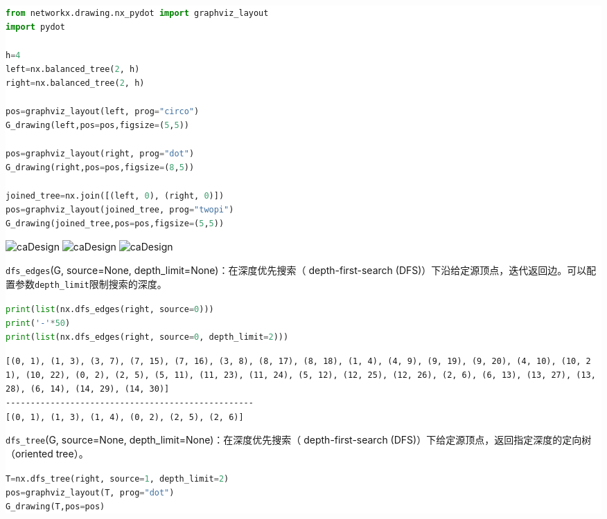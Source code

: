 
```python
from networkx.drawing.nx_pydot import graphviz_layout
import pydot

h=4
left=nx.balanced_tree(2, h)
right=nx.balanced_tree(2, h)

pos=graphviz_layout(left, prog="circo") 
G_drawing(left,pos=pos,figsize=(5,5))

pos=graphviz_layout(right, prog="dot")
G_drawing(right,pos=pos,figsize=(8,5))

joined_tree=nx.join([(left, 0), (right, 0)])
pos=graphviz_layout(joined_tree, prog="twopi")
G_drawing(joined_tree,pos=pos,figsize=(5,5))
```

<img src="./imgs/2_8_1/output_98_0.png" height='auto' width='auto' title="caDesign">
    

    
<img src="./imgs/2_8_1/output_98_1.png" height='auto' width='auto' title="caDesign">


    

    
<img src="./imgs/2_8_1/output_98_2.png" height='auto' width='auto' title="caDesign">


    
    


`dfs_edges`(G, source=None, depth_limit=None)：在深度优先搜索（ depth-first-search (DFS)）下沿给定源顶点，迭代返回边。可以配置参数`depth_limit`限制搜索的深度。


```python
print(list(nx.dfs_edges(right, source=0)))
print('-'*50)
print(list(nx.dfs_edges(right, source=0, depth_limit=2)))
```

    [(0, 1), (1, 3), (3, 7), (7, 15), (7, 16), (3, 8), (8, 17), (8, 18), (1, 4), (4, 9), (9, 19), (9, 20), (4, 10), (10, 21), (10, 22), (0, 2), (2, 5), (5, 11), (11, 23), (11, 24), (5, 12), (12, 25), (12, 26), (2, 6), (6, 13), (13, 27), (13, 28), (6, 14), (14, 29), (14, 30)]
    --------------------------------------------------
    [(0, 1), (1, 3), (1, 4), (0, 2), (2, 5), (2, 6)]
    

`dfs_tree`(G, source=None, depth_limit=None)：在深度优先搜索（ depth-first-search (DFS)）下给定源顶点，返回指定深度的定向树（oriented tree）。


```python
T=nx.dfs_tree(right, source=1, depth_limit=2)
pos=graphviz_layout(T, prog="dot")
G_drawing(T,pos=pos)
```
